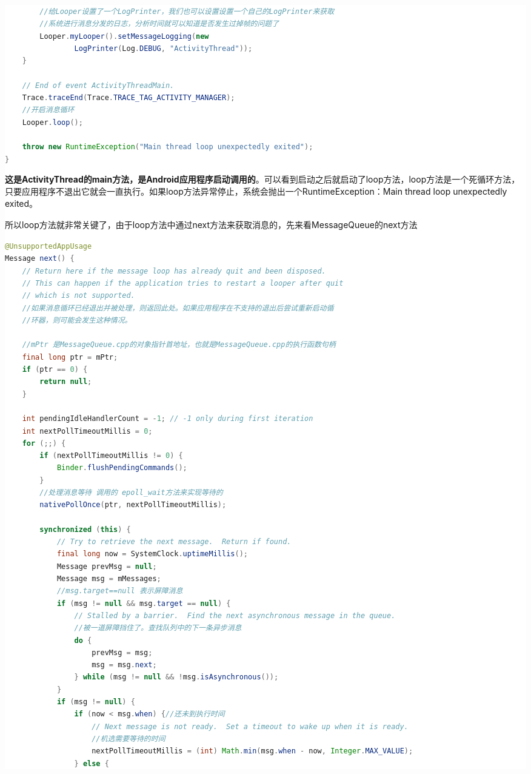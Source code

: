 ```java
        //给Looper设置了一个LogPrinter，我们也可以设置设置一个自己的LogPrinter来获取
        //系统进行消息分发的日志，分析时间就可以知道是否发生过掉帧的问题了
        Looper.myLooper().setMessageLogging(new
                LogPrinter(Log.DEBUG, "ActivityThread"));
    }

    // End of event ActivityThreadMain.
    Trace.traceEnd(Trace.TRACE_TAG_ACTIVITY_MANAGER);
    //开启消息循环
    Looper.loop();

    throw new RuntimeException("Main thread loop unexpectedly exited");
}
```

**这是ActivityThread的main方法，是Android应用程序启动调用的**。可以看到启动之后就启动了loop方法，loop方法是一个死循环方法，只要应用程序不退出它就会一直执行。如果loop方法异常停止，系统会抛出一个RuntimeException：Main thread loop unexpectedly exited。

所以loop方法就非常关键了，由于loop方法中通过next方法来获取消息的，先来看MessageQueue的next方法

```java
@UnsupportedAppUsage
Message next() {
    // Return here if the message loop has already quit and been disposed.
    // This can happen if the application tries to restart a looper after quit
    // which is not supported.
    //如果消息循环已经退出并被处理，则返回此处。如果应用程序在不支持的退出后尝试重新启动循
    //环器，则可能会发生这种情况。
    
    //mPtr 是MessageQueue.cpp的对象指针首地址，也就是MessageQueue.cpp的执行函数句柄
    final long ptr = mPtr;
    if (ptr == 0) {
        return null;
    }

    int pendingIdleHandlerCount = -1; // -1 only during first iteration
    int nextPollTimeoutMillis = 0;
    for (;;) {
        if (nextPollTimeoutMillis != 0) {
            Binder.flushPendingCommands();
        }
		//处理消息等待 调用的 epoll_wait方法来实现等待的
        nativePollOnce(ptr, nextPollTimeoutMillis);

        synchronized (this) {
            // Try to retrieve the next message.  Return if found.
            final long now = SystemClock.uptimeMillis();
            Message prevMsg = null;
            Message msg = mMessages;
            //msg.target==null 表示屏障消息
            if (msg != null && msg.target == null) {
                // Stalled by a barrier.  Find the next asynchronous message in the queue.
                //被一道屏障挡住了。查找队列中的下一条异步消息
                do {
                    prevMsg = msg;
                    msg = msg.next;
                } while (msg != null && !msg.isAsynchronous());
            }
            if (msg != null) {
                if (now < msg.when) {//还未到执行时间
                    // Next message is not ready.  Set a timeout to wake up when it is ready.
                    //机选需要等待的时间
                    nextPollTimeoutMillis = (int) Math.min(msg.when - now, Integer.MAX_VALUE);
                } else {
```